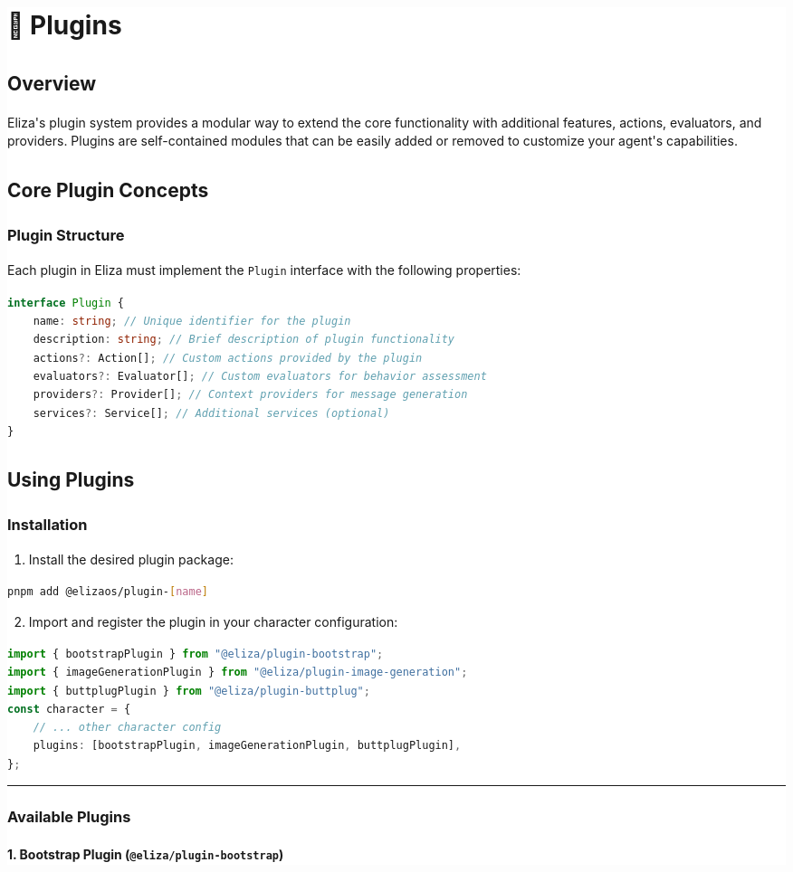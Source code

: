 # 🧩 Plugins

## Overview

Eliza's plugin system provides a modular way to extend the core functionality with additional features, actions, evaluators, and providers. Plugins are self-contained modules that can be easily added or removed to customize your agent's capabilities.

## Core Plugin Concepts

### Plugin Structure

Each plugin in Eliza must implement the `Plugin` interface with the following properties:

```typescript
interface Plugin {
    name: string; // Unique identifier for the plugin
    description: string; // Brief description of plugin functionality
    actions?: Action[]; // Custom actions provided by the plugin
    evaluators?: Evaluator[]; // Custom evaluators for behavior assessment
    providers?: Provider[]; // Context providers for message generation
    services?: Service[]; // Additional services (optional)
}
```

## Using Plugins

### Installation

1. Install the desired plugin package:

```bash
pnpm add @elizaos/plugin-[name]
```

2. Import and register the plugin in your character configuration:

```typescript
import { bootstrapPlugin } from "@eliza/plugin-bootstrap";
import { imageGenerationPlugin } from "@eliza/plugin-image-generation";
import { buttplugPlugin } from "@eliza/plugin-buttplug";
const character = {
    // ... other character config
    plugins: [bootstrapPlugin, imageGenerationPlugin, buttplugPlugin],
};
```

---

### Available Plugins

#### 1. Bootstrap Plugin (`@eliza/plugin-bootstrap`)
